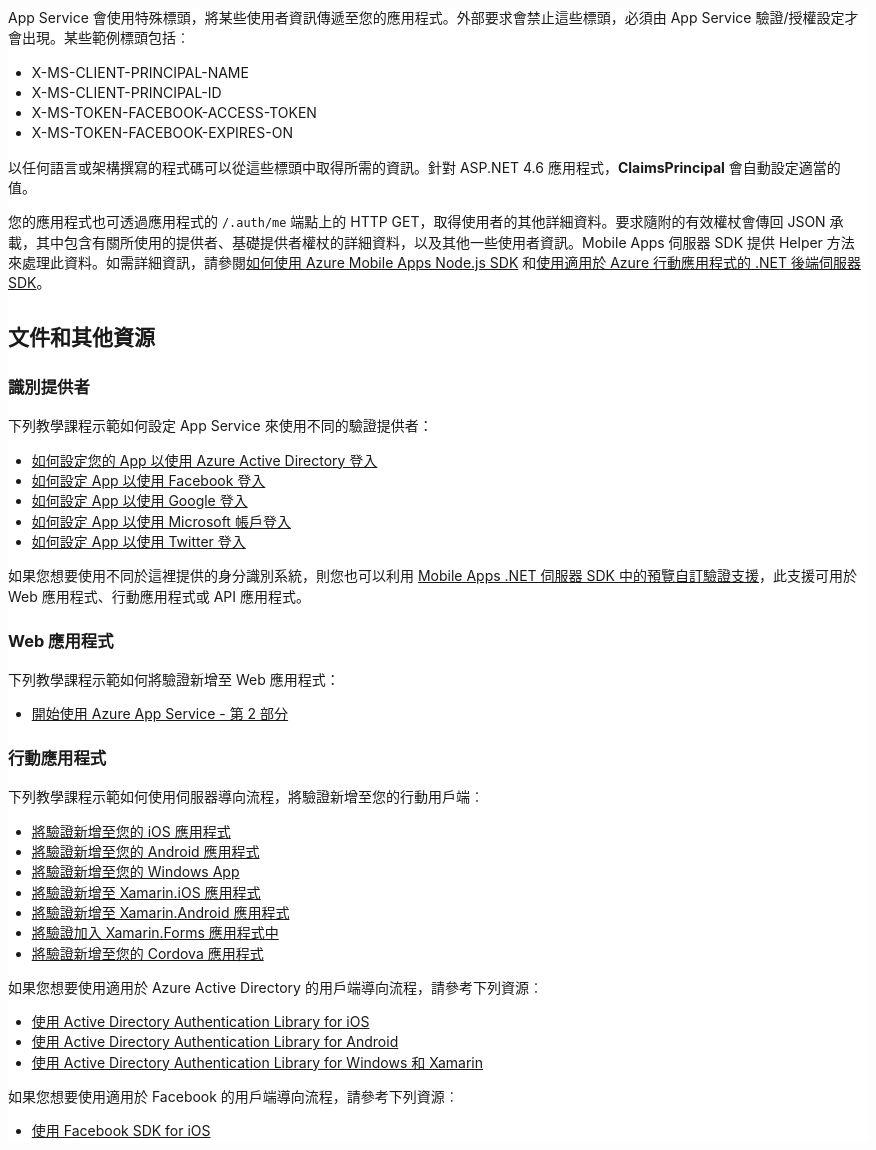 App Service 會使用特殊標頭，將某些使用者資訊傳遞至您的應用程式。外部要求會禁止這些標頭，必須由 App Service 驗證/授權設定才會出現。某些範例標頭包括︰

* X-MS-CLIENT-PRINCIPAL-NAME
* X-MS-CLIENT-PRINCIPAL-ID
* X-MS-TOKEN-FACEBOOK-ACCESS-TOKEN
* X-MS-TOKEN-FACEBOOK-EXPIRES-ON

以任何語言或架構撰寫的程式碼可以從這些標頭中取得所需的資訊。針對 ASP.NET 4.6 應用程式，**ClaimsPrincipal** 會自動設定適當的值。

您的應用程式也可透過應用程式的 `/.auth/me` 端點上的 HTTP GET，取得使用者的其他詳細資料。要求隨附的有效權杖會傳回 JSON 承載，其中包含有關所使用的提供者、基礎提供者權杖的詳細資料，以及其他一些使用者資訊。Mobile Apps 伺服器 SDK 提供 Helper 方法來處理此資料。如需詳細資訊，請參閱[如何使用 Azure Mobile Apps Node.js SDK](../app-service-mobile/app-service-mobile-node-backend-how-to-use-server-sdk.md#howto-tables-getidentity) 和[使用適用於 Azure 行動應用程式的 .NET 後端伺服器 SDK](../app-service-mobile/app-service-mobile-dotnet-backend-how-to-use-server-sdk.md#user-info)。

## 文件和其他資源

### 識別提供者
下列教學課程示範如何設定 App Service 來使用不同的驗證提供者：

- [如何設定您的 App 以使用 Azure Active Directory 登入][AAD]
- [如何設定 App 以使用 Facebook 登入][Facebook]
- [如何設定 App 以使用 Google 登入][Google]
- [如何設定 App 以使用 Microsoft 帳戶登入][MSA]
- [如何設定 App 以使用 Twitter 登入][Twitter]

如果您想要使用不同於這裡提供的身分識別系統，則您也可以利用 [Mobile Apps .NET 伺服器 SDK 中的預覽自訂驗證支援][custom-auth]，此支援可用於 Web 應用程式、行動應用程式或 API 應用程式。

### Web 應用程式
下列教學課程示範如何將驗證新增至 Web 應用程式：

- [開始使用 Azure App Service - 第 2 部分][web-getstarted]

### 行動應用程式
下列教學課程示範如何使用伺服器導向流程，將驗證新增至您的行動用戶端︰

- [將驗證新增至您的 iOS 應用程式][iOS]
- [將驗證新增至您的 Android 應用程式][Android]
- [將驗證新增至您的 Windows App][Windows]
- [將驗證新增至 Xamarin.iOS 應用程式][Xamarin.iOS]
- [將驗證新增至 Xamarin.Android 應用程式][Xamarin.Android]
- [將驗證加入 Xamarin.Forms 應用程式中][Xamarin.Forms]
- [將驗證新增至您的 Cordova 應用程式][Cordova]

如果您想要使用適用於 Azure Active Directory 的用戶端導向流程，請參考下列資源︰

- [使用 Active Directory Authentication Library for iOS][ADAL-iOS]
- [使用 Active Directory Authentication Library for Android][ADAL-Android]
- [使用 Active Directory Authentication Library for Windows 和 Xamarin][ADAL-dotnet]

如果您想要使用適用於 Facebook 的用戶端導向流程，請參考下列資源︰

- [使用 Facebook SDK for iOS](../app-service-mobile/app-service-mobile-ios-how-to-use-client-library.md#facebook-sdk)


[apia-user]: ../app-service-api/app-service-api-dotnet-user-principal-auth.md
[apia-service]: ../app-service-api/app-service-api-dotnet-service-principal-auth.md
[web-getstarted]: ../app-service-web/app-service-web-get-started-2.md#authenticate-your-users
[iOS]: ../app-service-mobile/app-service-mobile-ios-get-started-users.md
[Android]: ../app-service-mobile/app-service-mobile-android-get-started-users.md
[Xamarin.iOS]: ../app-service-mobile/app-service-mobile-xamarin-ios-get-started-users.md
[Xamarin.Android]: ../app-service-mobile/app-service-mobile-xamarin-android-get-started-users.md
[Xamarin.Forms]: ../app-service-mobile/app-service-mobile-xamarin-forms-get-started-users.md
[Windows]: ../app-service-mobile/app-service-mobile-windows-store-dotnet-get-started-users.md
[Cordova]: ../app-service-mobile/app-service-mobile-cordova-get-started-users.md
[AAD]: ../app-service-mobile/app-service-mobile-how-to-configure-active-directory-authentication.md
[Facebook]: ../app-service-mobile/app-service-mobile-how-to-configure-facebook-authentication.md
[Google]: ../app-service-mobile/app-service-mobile-how-to-configure-google-authentication.md
[MSA]: ../app-service-mobile/app-service-mobile-how-to-configure-microsoft-authentication.md
[Twitter]: ../app-service-mobile/app-service-mobile-how-to-configure-twitter-authentication.md
[custom-auth]: ../app-service-mobile/app-service-mobile-dotnet-backend-how-to-use-server-sdk.md#custom-auth
[ADAL-Android]: ../app-service-mobile/app-service-mobile-android-how-to-use-client-library.md#adal
[ADAL-iOS]: ../app-service-mobile/app-service-mobile-ios-how-to-use-client-library.md#adal
[ADAL-dotnet]: ../app-service-mobile/app-service-mobile-dotnet-how-to-use-client-library.md#adal